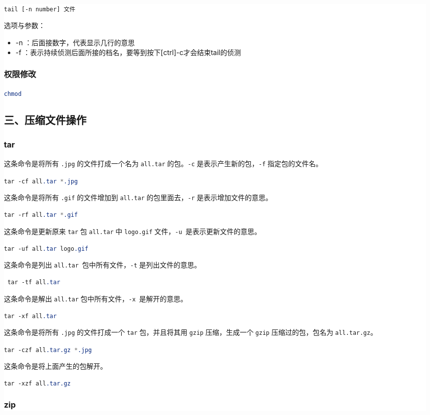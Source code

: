 ```shell
tail [-n number] 文件  
```

选项与参数：

- -n ：后面接数字，代表显示几行的意思
- -f ：表示持续侦测后面所接的档名，要等到按下[ctrl]-c才会结束tail的侦测

### 权限修改

```sh
chmod 
```

## 三、压缩文件操作

### tar

这条命令是将所有 `.jpg` 的文件打成一个名为 `all.tar` 的包。`-c` 是表示产生新的包，`-f` 指定包的文件名。

```css
tar -cf all.tar *.jpg
```

这条命令是将所有 `.gif` 的文件增加到 `all.tar` 的包里面去，`-r` 是表示增加文件的意思。

```css
tar -rf all.tar *.gif
```

这条命令是更新原来 `tar` 包 `all.tar` 中 `logo.gif` 文件，`-u `是表示更新文件的意思。

```css
tar -uf all.tar logo.gif
```

这条命令是列出 `all.tar `包中所有文件，`-t` 是列出文件的意思。

```css
 tar -tf all.tar
```

这条命令是解出 `all.tar` 包中所有文件，`-x `是解开的意思。

```css
tar -xf all.tar
```

这条命令是将所有 `.jpg` 的文件打成一个 `tar` 包，并且将其用 `gzip` 压缩，生成一个 `gzip` 压缩过的包，包名为 `all.tar.gz`。

```css
tar -czf all.tar.gz *.jpg
```

这条命令是将上面产生的包解开。

```css
tar -xzf all.tar.gz
```

### zip
